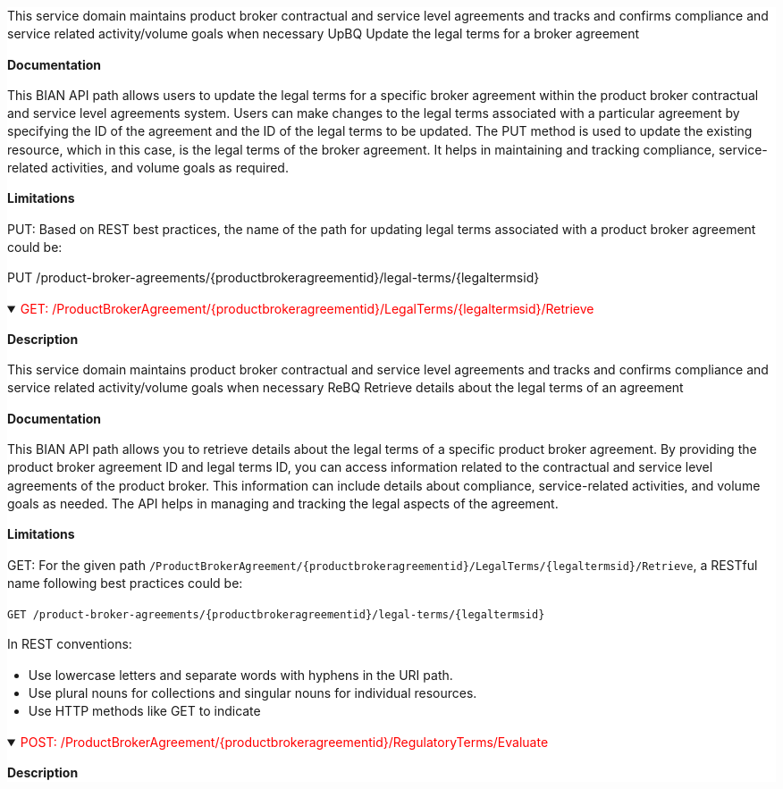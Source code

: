   This service domain maintains product broker contractual and service level agreements and tracks and confirms compliance and service related activity/volume goals when necessary UpBQ Update the legal terms for a broker agreement

  **Documentation**

  This BIAN API path allows users to update the legal terms for a specific broker agreement within the product broker contractual and service level agreements system. Users can make changes to the legal terms associated with a particular agreement by specifying the ID of the agreement and the ID of the legal terms to be updated. The PUT method is used to update the existing resource, which in this case, is the legal terms of the broker agreement. It helps in maintaining and tracking compliance, service-related activities, and volume goals as required.

  **Limitations**

  PUT: Based on REST best practices, the name of the path for updating legal terms associated with a product broker agreement could be:

PUT /product-broker-agreements/{productbrokeragreementid}/legal-terms/{legaltermsid}

</details>

<details open>
  <summary><span style='color:red;'>GET: /ProductBrokerAgreement/{productbrokeragreementid}/LegalTerms/{legaltermsid}/Retrieve</span></summary>

  **Description**

  This service domain maintains product broker contractual and service level agreements and tracks and confirms compliance and service related activity/volume goals when necessary ReBQ Retrieve details about the legal terms of an agreement

  **Documentation**

  This BIAN API path allows you to retrieve details about the legal terms of a specific product broker agreement. By providing the product broker agreement ID and legal terms ID, you can access information related to the contractual and service level agreements of the product broker. This information can include details about compliance, service-related activities, and volume goals as needed. The API helps in managing and tracking the legal aspects of the agreement.

  **Limitations**

  GET: For the given path `/ProductBrokerAgreement/{productbrokeragreementid}/LegalTerms/{legaltermsid}/Retrieve`, a RESTful name following best practices could be:

`GET /product-broker-agreements/{productbrokeragreementid}/legal-terms/{legaltermsid}`

In REST conventions:
- Use lowercase letters and separate words with hyphens in the URI path.
- Use plural nouns for collections and singular nouns for individual resources.
- Use HTTP methods like GET to indicate

</details>

<details open>
  <summary><span style='color:red;'>POST: /ProductBrokerAgreement/{productbrokeragreementid}/RegulatoryTerms/Evaluate</span></summary>

  **Description**
